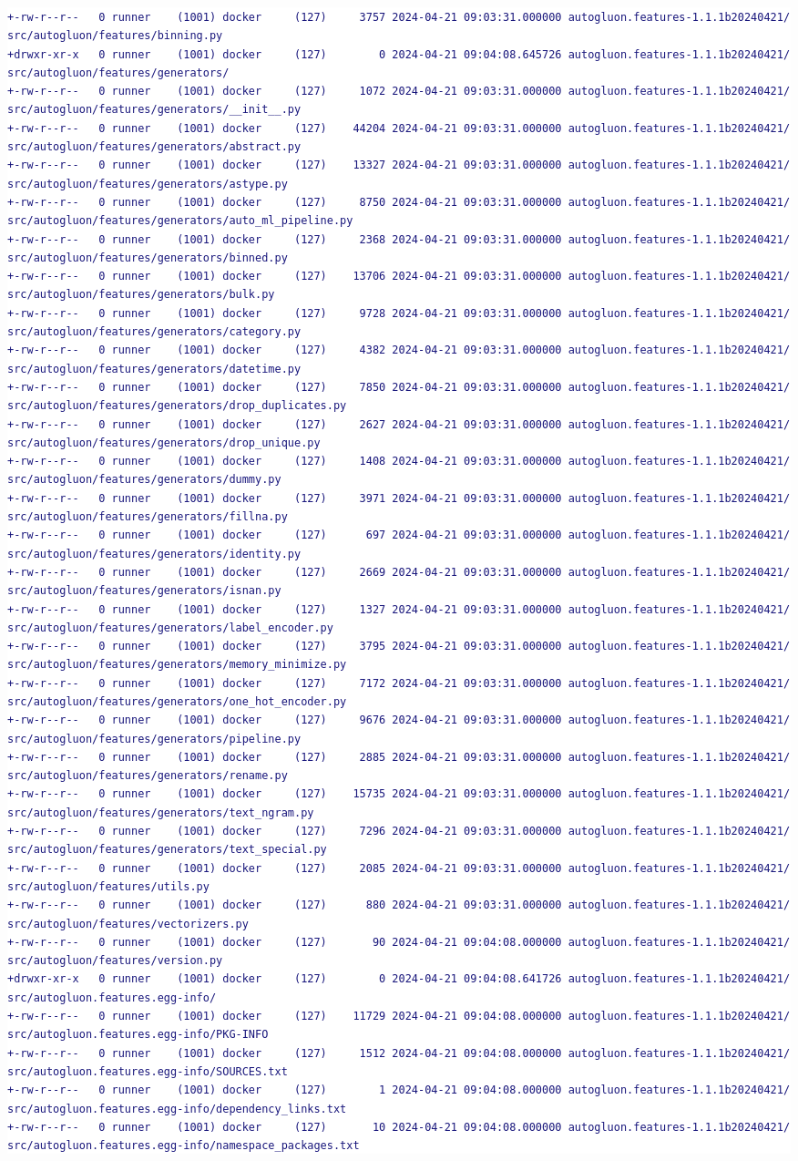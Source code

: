 ```diff
+-rw-r--r--   0 runner    (1001) docker     (127)     3757 2024-04-21 09:03:31.000000 autogluon.features-1.1.1b20240421/src/autogluon/features/binning.py
+drwxr-xr-x   0 runner    (1001) docker     (127)        0 2024-04-21 09:04:08.645726 autogluon.features-1.1.1b20240421/src/autogluon/features/generators/
+-rw-r--r--   0 runner    (1001) docker     (127)     1072 2024-04-21 09:03:31.000000 autogluon.features-1.1.1b20240421/src/autogluon/features/generators/__init__.py
+-rw-r--r--   0 runner    (1001) docker     (127)    44204 2024-04-21 09:03:31.000000 autogluon.features-1.1.1b20240421/src/autogluon/features/generators/abstract.py
+-rw-r--r--   0 runner    (1001) docker     (127)    13327 2024-04-21 09:03:31.000000 autogluon.features-1.1.1b20240421/src/autogluon/features/generators/astype.py
+-rw-r--r--   0 runner    (1001) docker     (127)     8750 2024-04-21 09:03:31.000000 autogluon.features-1.1.1b20240421/src/autogluon/features/generators/auto_ml_pipeline.py
+-rw-r--r--   0 runner    (1001) docker     (127)     2368 2024-04-21 09:03:31.000000 autogluon.features-1.1.1b20240421/src/autogluon/features/generators/binned.py
+-rw-r--r--   0 runner    (1001) docker     (127)    13706 2024-04-21 09:03:31.000000 autogluon.features-1.1.1b20240421/src/autogluon/features/generators/bulk.py
+-rw-r--r--   0 runner    (1001) docker     (127)     9728 2024-04-21 09:03:31.000000 autogluon.features-1.1.1b20240421/src/autogluon/features/generators/category.py
+-rw-r--r--   0 runner    (1001) docker     (127)     4382 2024-04-21 09:03:31.000000 autogluon.features-1.1.1b20240421/src/autogluon/features/generators/datetime.py
+-rw-r--r--   0 runner    (1001) docker     (127)     7850 2024-04-21 09:03:31.000000 autogluon.features-1.1.1b20240421/src/autogluon/features/generators/drop_duplicates.py
+-rw-r--r--   0 runner    (1001) docker     (127)     2627 2024-04-21 09:03:31.000000 autogluon.features-1.1.1b20240421/src/autogluon/features/generators/drop_unique.py
+-rw-r--r--   0 runner    (1001) docker     (127)     1408 2024-04-21 09:03:31.000000 autogluon.features-1.1.1b20240421/src/autogluon/features/generators/dummy.py
+-rw-r--r--   0 runner    (1001) docker     (127)     3971 2024-04-21 09:03:31.000000 autogluon.features-1.1.1b20240421/src/autogluon/features/generators/fillna.py
+-rw-r--r--   0 runner    (1001) docker     (127)      697 2024-04-21 09:03:31.000000 autogluon.features-1.1.1b20240421/src/autogluon/features/generators/identity.py
+-rw-r--r--   0 runner    (1001) docker     (127)     2669 2024-04-21 09:03:31.000000 autogluon.features-1.1.1b20240421/src/autogluon/features/generators/isnan.py
+-rw-r--r--   0 runner    (1001) docker     (127)     1327 2024-04-21 09:03:31.000000 autogluon.features-1.1.1b20240421/src/autogluon/features/generators/label_encoder.py
+-rw-r--r--   0 runner    (1001) docker     (127)     3795 2024-04-21 09:03:31.000000 autogluon.features-1.1.1b20240421/src/autogluon/features/generators/memory_minimize.py
+-rw-r--r--   0 runner    (1001) docker     (127)     7172 2024-04-21 09:03:31.000000 autogluon.features-1.1.1b20240421/src/autogluon/features/generators/one_hot_encoder.py
+-rw-r--r--   0 runner    (1001) docker     (127)     9676 2024-04-21 09:03:31.000000 autogluon.features-1.1.1b20240421/src/autogluon/features/generators/pipeline.py
+-rw-r--r--   0 runner    (1001) docker     (127)     2885 2024-04-21 09:03:31.000000 autogluon.features-1.1.1b20240421/src/autogluon/features/generators/rename.py
+-rw-r--r--   0 runner    (1001) docker     (127)    15735 2024-04-21 09:03:31.000000 autogluon.features-1.1.1b20240421/src/autogluon/features/generators/text_ngram.py
+-rw-r--r--   0 runner    (1001) docker     (127)     7296 2024-04-21 09:03:31.000000 autogluon.features-1.1.1b20240421/src/autogluon/features/generators/text_special.py
+-rw-r--r--   0 runner    (1001) docker     (127)     2085 2024-04-21 09:03:31.000000 autogluon.features-1.1.1b20240421/src/autogluon/features/utils.py
+-rw-r--r--   0 runner    (1001) docker     (127)      880 2024-04-21 09:03:31.000000 autogluon.features-1.1.1b20240421/src/autogluon/features/vectorizers.py
+-rw-r--r--   0 runner    (1001) docker     (127)       90 2024-04-21 09:04:08.000000 autogluon.features-1.1.1b20240421/src/autogluon/features/version.py
+drwxr-xr-x   0 runner    (1001) docker     (127)        0 2024-04-21 09:04:08.641726 autogluon.features-1.1.1b20240421/src/autogluon.features.egg-info/
+-rw-r--r--   0 runner    (1001) docker     (127)    11729 2024-04-21 09:04:08.000000 autogluon.features-1.1.1b20240421/src/autogluon.features.egg-info/PKG-INFO
+-rw-r--r--   0 runner    (1001) docker     (127)     1512 2024-04-21 09:04:08.000000 autogluon.features-1.1.1b20240421/src/autogluon.features.egg-info/SOURCES.txt
+-rw-r--r--   0 runner    (1001) docker     (127)        1 2024-04-21 09:04:08.000000 autogluon.features-1.1.1b20240421/src/autogluon.features.egg-info/dependency_links.txt
+-rw-r--r--   0 runner    (1001) docker     (127)       10 2024-04-21 09:04:08.000000 autogluon.features-1.1.1b20240421/src/autogluon.features.egg-info/namespace_packages.txt
```